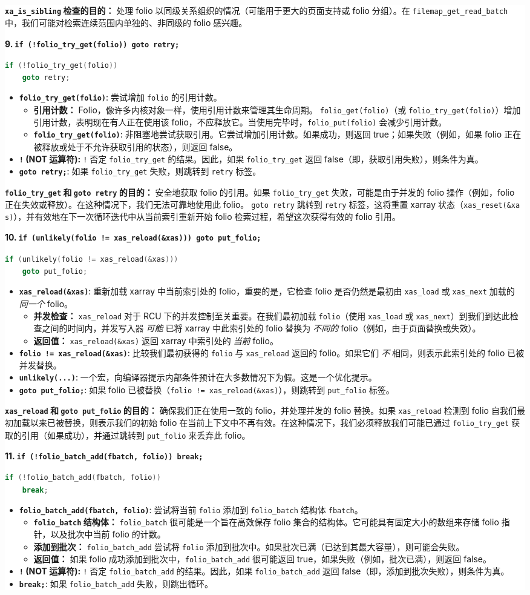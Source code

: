 **`xa_is_sibling` 检查的目的：** 处理 folio 以同级关系组织的情况（可能用于更大的页面支持或 folio 分组）。在 `filemap_get_read_batch` 中，我们可能对检索连续范围内单独的、非同级的 folio 感兴趣。

**9. `if (!folio_try_get(folio)) goto retry;`**

```c
if (!folio_try_get(folio))
    goto retry;
```

*   **`folio_try_get(folio)`**:  尝试增加 `folio` 的引用计数。
    *   **引用计数：** Folio，像许多内核对象一样，使用引用计数来管理其生命周期。 `folio_get(folio)`（或 `folio_try_get(folio)`）增加引用计数，表明现在有人正在使用该 folio，不应释放它。当使用完毕时，`folio_put(folio)` 会减少引用计数。
    *   **`folio_try_get(folio)`**:  非阻塞地尝试获取引用。它尝试增加引用计数。如果成功，则返回 true；如果失败（例如，如果 folio 正在被释放或处于不允许获取引用的状态），则返回 false。
*   **`!` (NOT 运算符):**  `!` 否定 `folio_try_get` 的结果。因此，如果 `folio_try_get` 返回 false（即，获取引用失败），则条件为真。
*   **`goto retry;`**:  如果 `folio_try_get` 失败，则跳转到 `retry` 标签。

**`folio_try_get` 和 `goto retry` 的目的：** 安全地获取 folio 的引用。如果 `folio_try_get` 失败，可能是由于并发的 folio 操作（例如，folio 正在失效或释放）。在这种情况下，我们无法可靠地使用此 folio。 `goto retry` 跳转到 `retry` 标签，这将重置 xarray 状态（`xas_reset(&xas)`），并有效地在下一次循环迭代中从当前索引重新开始 folio 检索过程，希望这次获得有效的 folio 引用。

**10. `if (unlikely(folio != xas_reload(&xas))) goto put_folio;`**

```c
if (unlikely(folio != xas_reload(&xas)))
    goto put_folio;
```

*   **`xas_reload(&xas)`**:  重新加载 xarray 中当前索引处的 folio，重要的是，它检查 folio 是否仍然是最初由 `xas_load` 或 `xas_next` 加载的 *同一个* folio。
    *   **并发检查：** `xas_reload` 对于 RCU 下的并发控制至关重要。在我们最初加载 `folio`（使用 `xas_load` 或 `xas_next`）到我们到达此检查之间的时间内，并发写入器 *可能* 已将 xarray 中此索引处的 folio 替换为 *不同的* folio（例如，由于页面替换或失效）。
    *   **返回值：** `xas_reload(&xas)` 返回 xarray 中索引处的 *当前* folio。
*   **`folio != xas_reload(&xas)`**:  比较我们最初获得的 `folio` 与 `xas_reload` 返回的 folio。如果它们 *不* 相同，则表示此索引处的 folio 已被并发替换。
*   **`unlikely(...)`**:  一个宏，向编译器提示内部条件预计在大多数情况下为假。这是一个优化提示。
*   **`goto put_folio;`**:  如果 folio 已被替换（`folio != xas_reload(&xas)`），则跳转到 `put_folio` 标签。

**`xas_reload` 和 `goto put_folio` 的目的：** 确保我们正在使用一致的 folio，并处理并发的 folio 替换。如果 `xas_reload` 检测到 folio 自我们最初加载以来已被替换，则表示我们的初始 folio 在当前上下文中不再有效。在这种情况下，我们必须释放我们可能已通过 `folio_try_get` 获取的引用（如果成功），并通过跳转到 `put_folio` 来丢弃此 folio。

**11. `if (!folio_batch_add(fbatch, folio)) break;`**

```c
if (!folio_batch_add(fbatch, folio))
    break;
```

*   **`folio_batch_add(fbatch, folio)`**:  尝试将当前 `folio` 添加到 `folio_batch` 结构体 `fbatch`。
    *   **`folio_batch` 结构体：** `folio_batch` 很可能是一个旨在高效保存 folio 集合的结构体。它可能具有固定大小的数组来存储 folio 指针，以及批次中当前 folio 的计数。
    *   **添加到批次：** `folio_batch_add` 尝试将 `folio` 添加到批次中。如果批次已满（已达到其最大容量），则可能会失败。
    *   **返回值：** 如果 folio 成功添加到批次中，`folio_batch_add` 很可能返回 true，如果失败（例如，批次已满），则返回 false。
*   **`!` (NOT 运算符):**  `!` 否定 `folio_batch_add` 的结果。因此，如果 `folio_batch_add` 返回 false（即，添加到批次失败），则条件为真。
*   **`break;`**:  如果 `folio_batch_add` 失败，则跳出循环。
